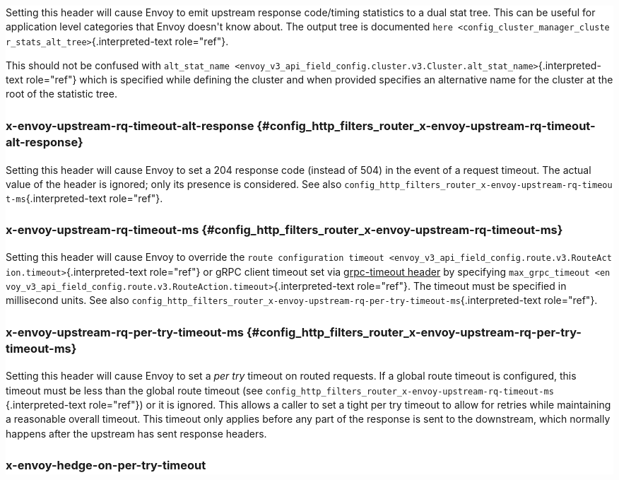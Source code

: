Setting this header will cause Envoy to emit upstream response
code/timing statistics to a dual stat tree. This can be useful for
application level categories that Envoy doesn\'t know about. The output
tree is documented
`here <config_cluster_manager_cluster_stats_alt_tree>`{.interpreted-text
role="ref"}.

This should not be confused with
`alt_stat_name <envoy_v3_api_field_config.cluster.v3.Cluster.alt_stat_name>`{.interpreted-text
role="ref"} which is specified while defining the cluster and when
provided specifies an alternative name for the cluster at the root of
the statistic tree.

### x-envoy-upstream-rq-timeout-alt-response {#config_http_filters_router_x-envoy-upstream-rq-timeout-alt-response}

Setting this header will cause Envoy to set a 204 response code (instead
of 504) in the event of a request timeout. The actual value of the
header is ignored; only its presence is considered. See also
`config_http_filters_router_x-envoy-upstream-rq-timeout-ms`{.interpreted-text
role="ref"}.

### x-envoy-upstream-rq-timeout-ms {#config_http_filters_router_x-envoy-upstream-rq-timeout-ms}

Setting this header will cause Envoy to override the
`route configuration timeout
<envoy_v3_api_field_config.route.v3.RouteAction.timeout>`{.interpreted-text
role="ref"} or gRPC client timeout set via [grpc-timeout
header](https://github.com/grpc/grpc/blob/master/doc/PROTOCOL-HTTP2.md)
by specifying `max_grpc_timeout
<envoy_v3_api_field_config.route.v3.RouteAction.timeout>`{.interpreted-text
role="ref"}. The timeout must be specified in millisecond units. See
also
`config_http_filters_router_x-envoy-upstream-rq-per-try-timeout-ms`{.interpreted-text
role="ref"}.

### x-envoy-upstream-rq-per-try-timeout-ms {#config_http_filters_router_x-envoy-upstream-rq-per-try-timeout-ms}

Setting this header will cause Envoy to set a *per try* timeout on
routed requests. If a global route timeout is configured, this timeout
must be less than the global route timeout (see
`config_http_filters_router_x-envoy-upstream-rq-timeout-ms`{.interpreted-text
role="ref"}) or it is ignored. This allows a caller to set a tight per
try timeout to allow for retries while maintaining a reasonable overall
timeout. This timeout only applies before any part of the response is
sent to the downstream, which normally happens after the upstream has
sent response headers.

### x-envoy-hedge-on-per-try-timeout
